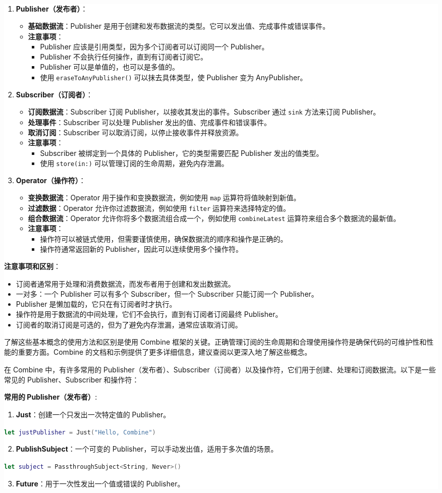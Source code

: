 1. **Publisher（发布者）**：

   - **基础数据流**：Publisher 是用于创建和发布数据流的类型。它可以发出值、完成事件或错误事件。
   - **注意事项**：
     - Publisher 应该是引用类型，因为多个订阅者可以订阅同一个 Publisher。
     - Publisher 不会执行任何操作，直到有订阅者订阅它。
     - Publisher 可以是单值的，也可以是多值的。
     - 使用 `eraseToAnyPublisher()` 可以抹去具体类型，使 Publisher 变为 AnyPublisher。

2. **Subscriber（订阅者）**：

   - **订阅数据流**：Subscriber 订阅 Publisher，以接收其发出的事件。Subscriber 通过 `sink` 方法来订阅 Publisher。
   - **处理事件**：Subscriber 可以处理 Publisher 发出的值、完成事件和错误事件。
   - **取消订阅**：Subscriber 可以取消订阅，以停止接收事件并释放资源。
   - **注意事项**：
     - Subscriber 被绑定到一个具体的 Publisher，它的类型需要匹配 Publisher 发出的值类型。
     - 使用 `store(in:)` 可以管理订阅的生命周期，避免内存泄漏。

3. **Operator（操作符）**：

   - **变换数据流**：Operator 用于操作和变换数据流，例如使用 `map` 运算符将值映射到新值。
   - **过滤数据**：Operator 允许你过滤数据流，例如使用 `filter` 运算符来选择特定的值。
   - **组合数据流**：Operator 允许你将多个数据流组合成一个，例如使用 `combineLatest` 运算符来组合多个数据流的最新值。
   - **注意事项**：
     - 操作符可以被链式使用，但需要谨慎使用，确保数据流的顺序和操作是正确的。
     - 操作符通常返回新的 Publisher，因此可以连续使用多个操作符。

**注意事项和区别**：

- 订阅者通常用于处理和消费数据流，而发布者用于创建和发出数据流。
- 一对多：一个 Publisher 可以有多个 Subscriber，但一个 Subscriber 只能订阅一个 Publisher。
- Publisher 是懒加载的，它只在有订阅者时才执行。
- 操作符是用于数据流的中间处理，它们不会执行，直到有订阅者订阅最终 Publisher。
- 订阅者的取消订阅是可选的，但为了避免内存泄漏，通常应该取消订阅。

了解这些基本概念的使用方法和区别是使用 Combine 框架的关键。正确管理订阅的生命周期和合理使用操作符是确保代码的可维护性和性能的重要方面。Combine 的文档和示例提供了更多详细信息，建议查阅以更深入地了解这些概念。




在 Combine 中，有许多常用的 Publisher（发布者）、Subscriber（订阅者）以及操作符，它们用于创建、处理和订阅数据流。以下是一些常见的 Publisher、Subscriber 和操作符：

**常用的 Publisher（发布者）**:

1. **Just**：创建一个只发出一次特定值的 Publisher。

```swift
let justPublisher = Just("Hello, Combine")
```

2. **PublishSubject**：一个可变的 Publisher，可以手动发出值，适用于多次值的场景。

```swift
let subject = PassthroughSubject<String, Never>()
```

3. **Future**：用于一次性发出一个值或错误的 Publisher。
